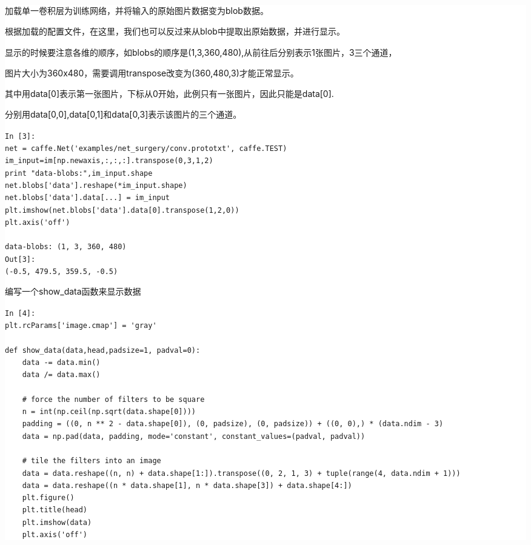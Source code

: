 ```
```

加载单一卷积层为训练网络，并将输入的原始图片数据变为blob数据。

根据加载的配置文件，在这里，我们也可以反过来从blob中提取出原始数据，并进行显示。

显示的时候要注意各维的顺序，如blobs的顺序是(1,3,360,480),从前往后分别表示1张图片，3三个通道，

图片大小为360x480，需要调用transpose改变为(360,480,3)才能正常显示。

其中用data[0]表示第一张图片，下标从0开始，此例只有一张图片，因此只能是data[0].

分别用data[0,0],data[0,1]和data[0,3]表示该图片的三个通道。

```
In [3]:
net = caffe.Net('examples/net_surgery/conv.prototxt', caffe.TEST)
im_input=im[np.newaxis,:,:,:].transpose(0,3,1,2)
print "data-blobs:",im_input.shape
net.blobs['data'].reshape(*im_input.shape)
net.blobs['data'].data[...] = im_input
plt.imshow(net.blobs['data'].data[0].transpose(1,2,0))
plt.axis('off')
 
data-blobs: (1, 3, 360, 480)
Out[3]:
(-0.5, 479.5, 359.5, -0.5)
```


编写一个show_data函数来显示数据

```
In [4]:
plt.rcParams['image.cmap'] = 'gray'

def show_data(data,head,padsize=1, padval=0):
    data -= data.min()
    data /= data.max()
    
    # force the number of filters to be square
    n = int(np.ceil(np.sqrt(data.shape[0])))
    padding = ((0, n ** 2 - data.shape[0]), (0, padsize), (0, padsize)) + ((0, 0),) * (data.ndim - 3)
    data = np.pad(data, padding, mode='constant', constant_values=(padval, padval))
    
    # tile the filters into an image
    data = data.reshape((n, n) + data.shape[1:]).transpose((0, 2, 1, 3) + tuple(range(4, data.ndim + 1)))
    data = data.reshape((n * data.shape[1], n * data.shape[3]) + data.shape[4:])
    plt.figure()
    plt.title(head)
    plt.imshow(data)
    plt.axis('off')
```

